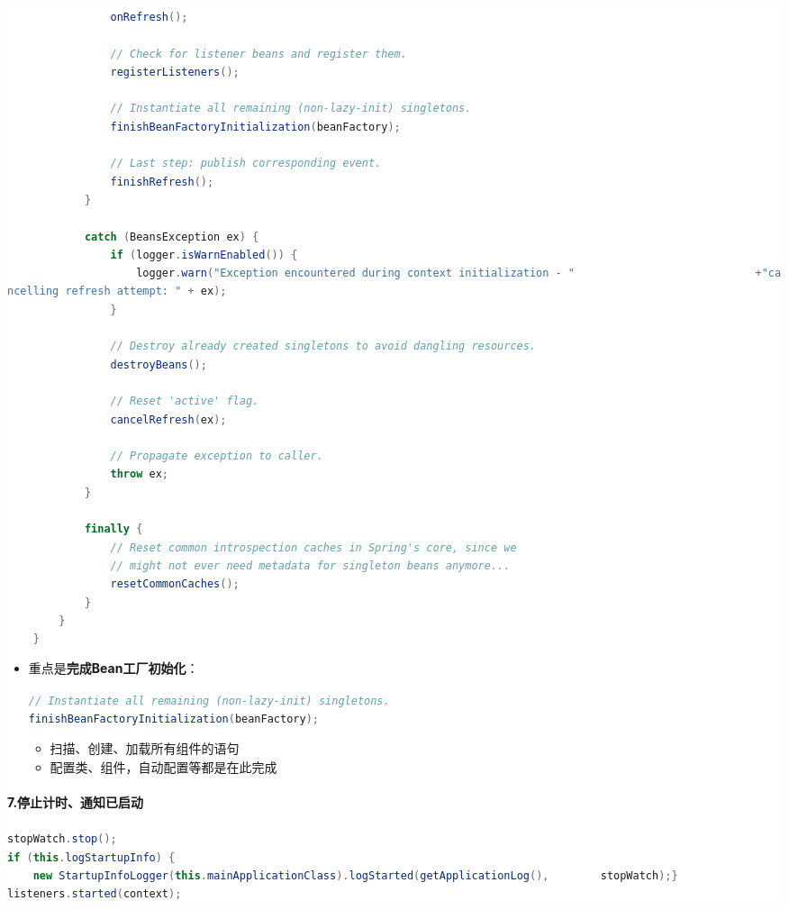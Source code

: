 ```java
				onRefresh();

				// Check for listener beans and register them.
				registerListeners();

				// Instantiate all remaining (non-lazy-init) singletons.
				finishBeanFactoryInitialization(beanFactory);

				// Last step: publish corresponding event.
				finishRefresh();
			}

			catch (BeansException ex) {
				if (logger.isWarnEnabled()) {
					logger.warn("Exception encountered during context initialization - " 							+"cancelling refresh attempt: " + ex);
				}

				// Destroy already created singletons to avoid dangling resources.
				destroyBeans();

				// Reset 'active' flag.
				cancelRefresh(ex);

				// Propagate exception to caller.
				throw ex;
			}

			finally {
				// Reset common introspection caches in Spring's core, since we
				// might not ever need metadata for singleton beans anymore...
				resetCommonCaches();
			}
		}
	}
```

- 重点是**完成Bean工厂初始化**：

  ```java
  // Instantiate all remaining (non-lazy-init) singletons.
  finishBeanFactoryInitialization(beanFactory);
  ```

  - 扫描、创建、加载所有组件的语句
  - 配置类、组件，自动配置等都是在此完成

#### 7.停止计时、通知已启动

```java
stopWatch.stop();
if (this.logStartupInfo) {
	new StartupInfoLogger(this.mainApplicationClass).logStarted(getApplicationLog(), 		stopWatch);}
listeners.started(context);
```
